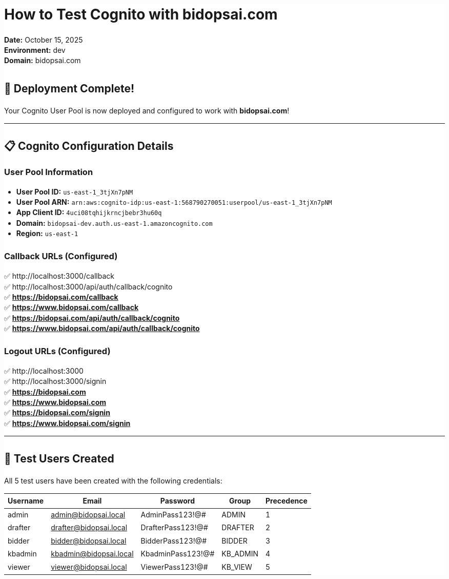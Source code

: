 # How to Test Cognito with bidopsai.com

**Date:** October 15, 2025  
**Environment:** dev  
**Domain:** bidopsai.com  

## 🎉 Deployment Complete!

Your Cognito User Pool is now deployed and configured to work with **bidopsai.com**!

---

## 📋 Cognito Configuration Details

### User Pool Information
- **User Pool ID:** `us-east-1_3tjXn7pNM`
- **User Pool ARN:** `arn:aws:cognito-idp:us-east-1:568790270051:userpool/us-east-1_3tjXn7pNM`
- **App Client ID:** `4uci08tqhijkrncjbebr3hu60q`
- **Domain:** `bidopsai-dev.auth.us-east-1.amazoncognito.com`
- **Region:** `us-east-1`

### Callback URLs (Configured)
✅ http://localhost:3000/callback  
✅ http://localhost:3000/api/auth/callback/cognito  
✅ **https://bidopsai.com/callback**  
✅ **https://www.bidopsai.com/callback**  
✅ **https://bidopsai.com/api/auth/callback/cognito**  
✅ **https://www.bidopsai.com/api/auth/callback/cognito**  

### Logout URLs (Configured)
✅ http://localhost:3000  
✅ http://localhost:3000/signin  
✅ **https://bidopsai.com**  
✅ **https://www.bidopsai.com**  
✅ **https://bidopsai.com/signin**  
✅ **https://www.bidopsai.com/signin**  

---

## 👥 Test Users Created

All 5 test users have been created with the following credentials:

| Username | Email | Password | Group | Precedence |
|----------|-------|----------|-------|------------|
| admin | admin@bidopsai.local | AdminPass123!@# | ADMIN | 1 |
| drafter | drafter@bidopsai.local | DrafterPass123!@# | DRAFTER | 2 |
| bidder | bidder@bidopsai.local | BidderPass123!@# | BIDDER | 3 |
| kbadmin | kbadmin@bidopsai.local | KbadminPass123!@# | KB_ADMIN | 4 |
| viewer | viewer@bidopsai.local | ViewerPass123!@# | KB_VIEW | 5 |

